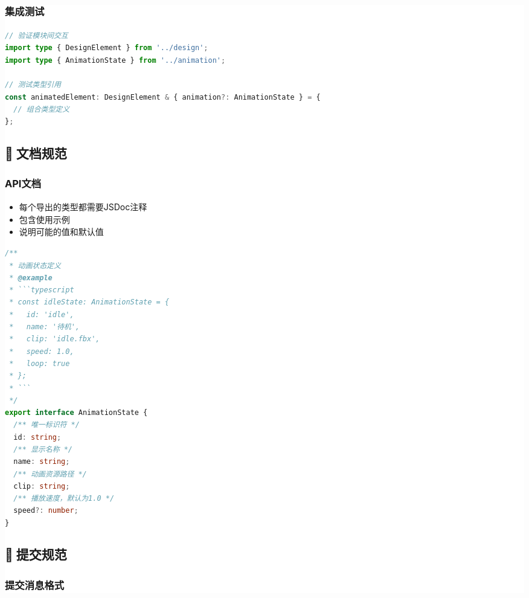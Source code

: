 ### 集成测试

```typescript
// 验证模块间交互
import type { DesignElement } from '../design';
import type { AnimationState } from '../animation';

// 测试类型引用
const animatedElement: DesignElement & { animation?: AnimationState } = {
  // 组合类型定义
};
```

## 📖 文档规范

### API文档

- 每个导出的类型都需要JSDoc注释
- 包含使用示例
- 说明可能的值和默认值

````typescript
/**
 * 动画状态定义
 * @example
 * ```typescript
 * const idleState: AnimationState = {
 *   id: 'idle',
 *   name: '待机',
 *   clip: 'idle.fbx',
 *   speed: 1.0,
 *   loop: true
 * };
 * ```
 */
export interface AnimationState {
  /** 唯一标识符 */
  id: string;
  /** 显示名称 */
  name: string;
  /** 动画资源路径 */
  clip: string;
  /** 播放速度，默认为1.0 */
  speed?: number;
}
````

## 🔄 提交规范

### 提交消息格式

